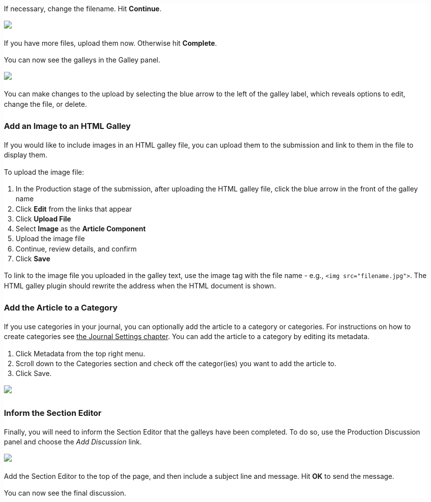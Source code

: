 If necessary, change the filename. Hit **Continue**.

![](./assets/learning-ojs-3-au-production-galleys-upload4.png)

If you have more files, upload them now. Otherwise hit **Complete**.

You can now see the galleys in the Galley panel.

![](./assets/learning-ojs-3-au-production-galleys-uploaded.png)

You can make changes to the upload by selecting the blue arrow to the left of the galley label, which reveals options to edit, change the file, or delete.

### Add an Image to an HTML Galley

If you would like to include images in an HTML galley file, you can upload them to the submission and link to them in the file to display them.

To upload the image file:
1. In the Production stage of the submission, after uploading the HTML galley file, click the blue arrow in the front of the galley name
2. Click **Edit** from the links that appear
3. Click **Upload File**
4. Select **Image** as the **Article Component**
5. Upload the image file
6. Continue, review details, and confirm
7. Click **Save**

To link to the image file you uploaded in the galley text, use the image tag with the file name - e.g., `<img src="filename.jpg">`. The HTML galley plugin should rewrite the address when the HTML document is shown.

### Add the Article to a Category

If you use categories in your journal, you can optionally add the article to a category or categories. For instructions on how to create categories see [the Journal Settings chapter](./journal-setup.md). You can add the article to a category by editing its metadata.

1. Click Metadata from the top right menu.
2. Scroll down to the Categories section and check off the categor(ies) you want to add the article to.
3. Click Save.

![](./assets/learning-ojs3.1-add-to-category.png)

### Inform the Section Editor

Finally, you will need to inform the Section Editor that the galleys have been completed. To do so, use the Production Discussion panel and choose the _Add Discussion_ link.

![](./assets/learning-ojs-3-au-production-galleys-complete.png)

Add the Section Editor to the top of the page, and then include a subject line and message. Hit **OK** to send the message.

You can now see the final discussion.
